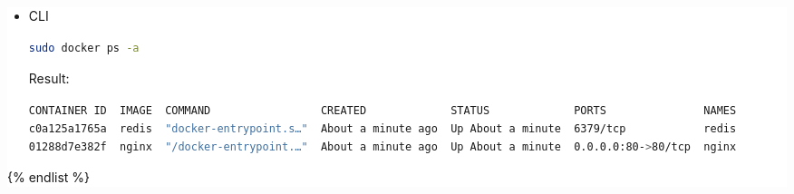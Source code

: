    - CLI

      ```bash
      sudo docker ps -a
      ```

      Result:

      ```bash
      CONTAINER ID  IMAGE  COMMAND                 CREATED             STATUS             PORTS               NAMES
      c0a125a1765a  redis  "docker-entrypoint.s…"  About a minute ago  Up About a minute  6379/tcp            redis
      01288d7e382f  nginx  "/docker-entrypoint.…"  About a minute ago  Up About a minute  0.0.0.0:80->80/tcp  nginx
      ```

   {% endlist %}